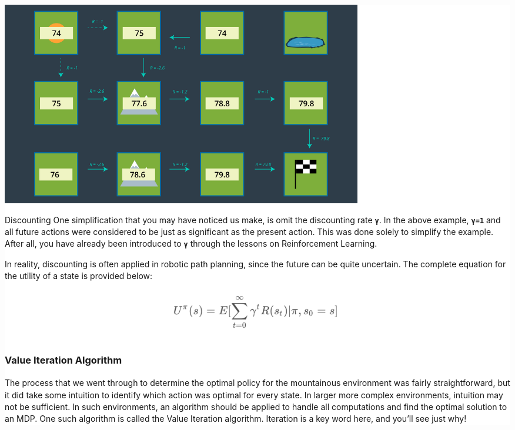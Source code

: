 <img src="img/mdp18.png" alt="drawing" width="600"/>
</p>

Discounting
One simplification that you may have noticed us make, is omit the discounting rate **`γ`**. In the above example, **`γ=1`** and all future actions were considered to be just as significant as the present action. This was done solely to simplify the example. After all, you have already been introduced to **`γ`** through the lessons on Reinforcement Learning.

In reality, discounting is often applied in robotic path planning, since the future can be quite uncertain. The complete equation for the utility of a state is provided below:

<p align="center">
<img src="img/mdp19.png" alt="drawing" width="300"/>
</p>

### Value Iteration Algorithm
The process that we went through to determine the optimal policy for the mountainous environment was fairly straightforward, but it did take some intuition to identify which action was optimal for every state. In larger more complex environments, intuition may not be sufficient. In such environments, an algorithm should be applied to handle all computations and find the optimal solution to an MDP. One such algorithm is called the Value Iteration algorithm. Iteration is a key word here, and you’ll see just why!
